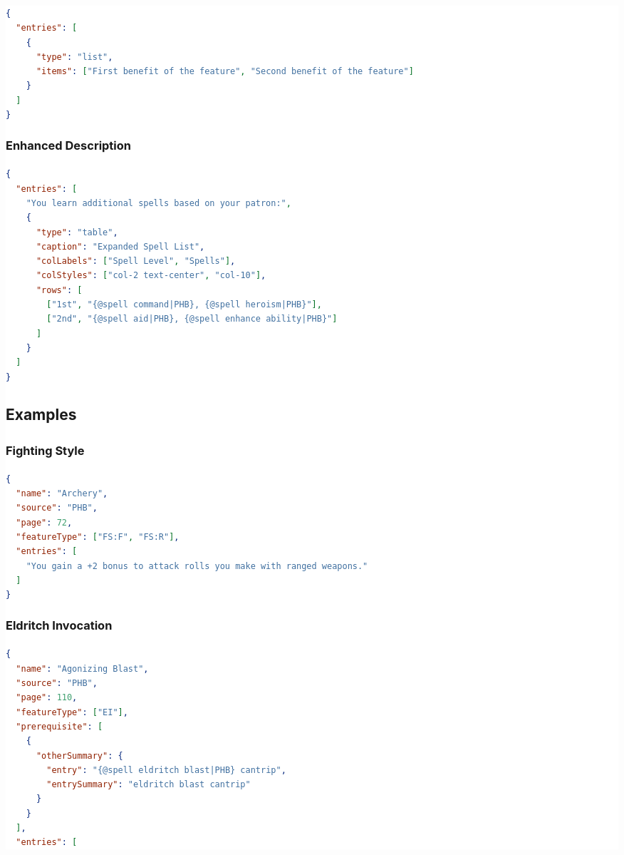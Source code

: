 ```json
{
  "entries": [
    {
      "type": "list",
      "items": ["First benefit of the feature", "Second benefit of the feature"]
    }
  ]
}
```

### Enhanced Description

```json
{
  "entries": [
    "You learn additional spells based on your patron:",
    {
      "type": "table",
      "caption": "Expanded Spell List",
      "colLabels": ["Spell Level", "Spells"],
      "colStyles": ["col-2 text-center", "col-10"],
      "rows": [
        ["1st", "{@spell command|PHB}, {@spell heroism|PHB}"],
        ["2nd", "{@spell aid|PHB}, {@spell enhance ability|PHB}"]
      ]
    }
  ]
}
```

## Examples

### Fighting Style

```json
{
  "name": "Archery",
  "source": "PHB",
  "page": 72,
  "featureType": ["FS:F", "FS:R"],
  "entries": [
    "You gain a +2 bonus to attack rolls you make with ranged weapons."
  ]
}
```

### Eldritch Invocation

```json
{
  "name": "Agonizing Blast",
  "source": "PHB",
  "page": 110,
  "featureType": ["EI"],
  "prerequisite": [
    {
      "otherSummary": {
        "entry": "{@spell eldritch blast|PHB} cantrip",
        "entrySummary": "eldritch blast cantrip"
      }
    }
  ],
  "entries": [
```